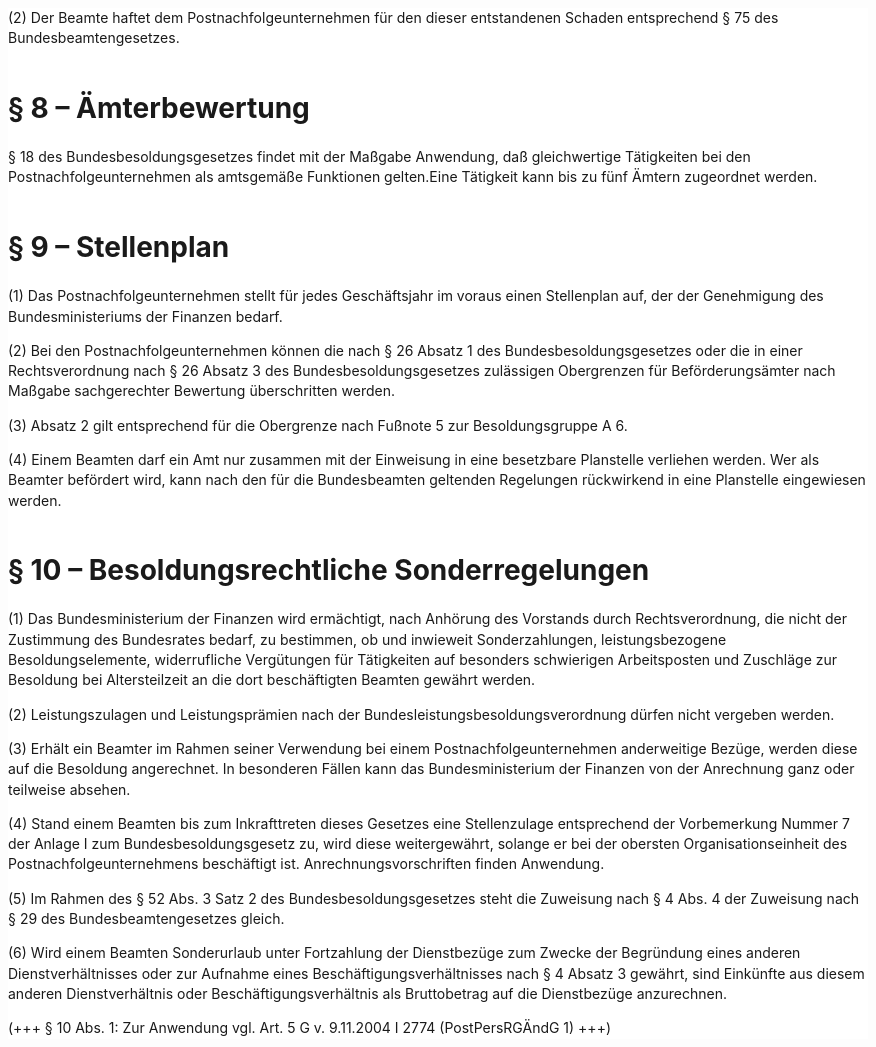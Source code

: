 (2) Der Beamte haftet dem Postnachfolgeunternehmen für den dieser entstandenen Schaden entsprechend § 75 des Bundesbeamtengesetzes.

# § 8 – Ämterbewertung

§ 18 des Bundesbesoldungsgesetzes findet mit der Maßgabe Anwendung, daß gleichwertige Tätigkeiten bei den Postnachfolgeunternehmen als amtsgemäße Funktionen gelten.Eine Tätigkeit kann bis zu fünf Ämtern zugeordnet werden.

# § 9 – Stellenplan

(1) Das Postnachfolgeunternehmen stellt für jedes Geschäftsjahr im voraus einen Stellenplan auf, der der Genehmigung des Bundesministeriums der Finanzen bedarf.

(2) Bei den Postnachfolgeunternehmen können die nach § 26 Absatz 1 des Bundesbesoldungsgesetzes oder die in einer Rechtsverordnung nach § 26 Absatz 3 des Bundesbesoldungsgesetzes zulässigen Obergrenzen für Beförderungsämter nach Maßgabe sachgerechter Bewertung überschritten werden.

(3) Absatz 2 gilt entsprechend für die Obergrenze nach Fußnote 5 zur Besoldungsgruppe A 6.

(4) Einem Beamten darf ein Amt nur zusammen mit der Einweisung in eine besetzbare Planstelle verliehen werden. Wer als Beamter befördert wird, kann nach den für die Bundesbeamten geltenden Regelungen rückwirkend in eine Planstelle eingewiesen werden.

# § 10 – Besoldungsrechtliche Sonderregelungen

(1) Das Bundesministerium der Finanzen wird ermächtigt, nach Anhörung des Vorstands durch Rechtsverordnung, die nicht der Zustimmung des Bundesrates bedarf, zu bestimmen, ob und inwieweit Sonderzahlungen, leistungsbezogene Besoldungselemente, widerrufliche Vergütungen für Tätigkeiten auf besonders schwierigen Arbeitsposten und Zuschläge zur Besoldung bei Altersteilzeit an die dort beschäftigten Beamten gewährt werden.

(2) Leistungszulagen und Leistungsprämien nach der Bundesleistungsbesoldungsverordnung dürfen nicht vergeben werden.

(3) Erhält ein Beamter im Rahmen seiner Verwendung bei einem Postnachfolgeunternehmen anderweitige Bezüge, werden diese auf die Besoldung angerechnet. In besonderen Fällen kann das Bundesministerium der Finanzen von der Anrechnung ganz oder teilweise absehen.

(4) Stand einem Beamten bis zum Inkrafttreten dieses Gesetzes eine Stellenzulage entsprechend der Vorbemerkung Nummer 7 der Anlage I zum Bundesbesoldungsgesetz zu, wird diese weitergewährt, solange er bei der obersten Organisationseinheit des Postnachfolgeunternehmens beschäftigt ist. Anrechnungsvorschriften finden Anwendung.

(5) Im Rahmen des § 52 Abs. 3 Satz 2 des Bundesbesoldungsgesetzes steht die Zuweisung nach § 4 Abs. 4 der Zuweisung nach § 29 des Bundesbeamtengesetzes gleich.

(6) Wird einem Beamten Sonderurlaub unter Fortzahlung der Dienstbezüge zum Zwecke der Begründung eines anderen Dienstverhältnisses oder zur Aufnahme eines Beschäftigungsverhältnisses nach § 4 Absatz 3 gewährt, sind Einkünfte aus diesem anderen Dienstverhältnis oder Beschäftigungsverhältnis als Bruttobetrag auf die Dienstbezüge anzurechnen.

(+++ § 10 Abs. 1: Zur Anwendung vgl. Art. 5 G v. 9.11.2004 I 2774 (PostPersRGÄndG 1) +++)
